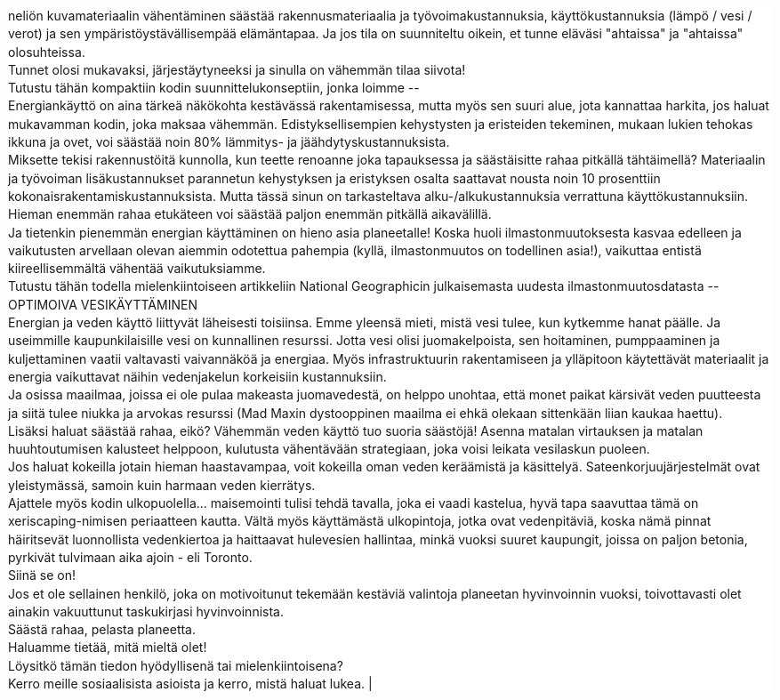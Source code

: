 neliön kuvamateriaalin vähentäminen säästää rakennusmateriaalia ja työvoimakustannuksia, käyttökustannuksia (lämpö / vesi / verot) ja sen ympäristöystävällisempää elämäntapaa. Ja jos tila on suunniteltu oikein, et tunne eläväsi "ahtaissa" ja "ahtaissa" olosuhteissa.<br/>Tunnet olosi mukavaksi, järjestäytyneeksi ja sinulla on vähemmän tilaa siivota!<br/>Tutustu tähän kompaktiin kodin suunnittelukonseptiin, jonka loimme --<br/>Energiankäyttö on aina tärkeä näkökohta kestävässä rakentamisessa, mutta myös sen suuri alue, jota kannattaa harkita, jos haluat mukavamman kodin, joka maksaa vähemmän. Edistyksellisempien kehystysten ja eristeiden tekeminen, mukaan lukien tehokas ikkuna ja ovet, voi säästää noin 80% lämmitys- ja jäähdytyskustannuksista.<br/>Miksette tekisi rakennustöitä kunnolla, kun teette renoanne joka tapauksessa ja säästäisitte rahaa pitkällä tähtäimellä? Materiaalin ja työvoiman lisäkustannukset parannetun kehystyksen ja eristyksen osalta saattavat nousta noin 10 prosenttiin kokonaisrakentamiskustannuksista. Mutta tässä sinun on tarkasteltava alku-/alkukustannuksia verrattuna käyttökustannuksiin. Hieman enemmän rahaa etukäteen voi säästää paljon enemmän pitkällä aikavälillä.<br/>Ja tietenkin pienemmän energian käyttäminen on hieno asia planeetalle! Koska huoli ilmastonmuutoksesta kasvaa edelleen ja vaikutusten arvellaan olevan aiemmin odotettua pahempia (kyllä, ilmastonmuutos on todellinen asia!), vaikuttaa entistä kiireellisemmältä vähentää vaikutuksiamme.<br/>Tutustu tähän todella mielenkiintoiseen artikkeliin National Geographicin julkaisemasta uudesta ilmastonmuutosdatasta --<br/>OPTIMOIVA VESIKÄYTTÄMINEN<br/>Energian ja veden käyttö liittyvät läheisesti toisiinsa. Emme yleensä mieti, mistä vesi tulee, kun kytkemme hanat päälle. Ja useimmille kaupunkilaisille vesi on kunnallinen resurssi. Jotta vesi olisi juomakelpoista, sen hoitaminen, pumppaaminen ja kuljettaminen vaatii valtavasti vaivannäköä ja energiaa. Myös infrastruktuurin rakentamiseen ja ylläpitoon käytettävät materiaalit ja energia vaikuttavat näihin vedenjakelun korkeisiin kustannuksiin.<br/>Ja osissa maailmaa, joissa ei ole pulaa makeasta juomavedestä, on helppo unohtaa, että monet paikat kärsivät veden puutteesta ja siitä tulee niukka ja arvokas resurssi (Mad Maxin dystooppinen maailma ei ehkä olekaan sittenkään liian kaukaa haettu).<br/>Lisäksi haluat säästää rahaa, eikö? Vähemmän veden käyttö tuo suoria säästöjä! Asenna matalan virtauksen ja matalan huuhtoutumisen kalusteet helppoon, kulutusta vähentävään strategiaan, joka voisi leikata vesilaskun puoleen.<br/>Jos haluat kokeilla jotain hieman haastavampaa, voit kokeilla oman veden keräämistä ja käsittelyä. Sateenkorjuujärjestelmät ovat yleistymässä, samoin kuin harmaan veden kierrätys.<br/>Ajattele myös kodin ulkopuolella... maisemointi tulisi tehdä tavalla, joka ei vaadi kastelua, hyvä tapa saavuttaa tämä on xeriscaping-nimisen periaatteen kautta. Vältä myös käyttämästä ulkopintoja, jotka ovat vedenpitäviä, koska nämä pinnat häiritsevät luonnollista vedenkiertoa ja haittaavat hulevesien hallintaa, minkä vuoksi suuret kaupungit, joissa on paljon betonia, pyrkivät tulvimaan aika ajoin - eli Toronto.<br/>Siinä se on!<br/>Jos et ole sellainen henkilö, joka on motivoitunut tekemään kestäviä valintoja planeetan hyvinvoinnin vuoksi, toivottavasti olet ainakin vakuuttunut taskukirjasi hyvinvoinnista.<br/>Säästä rahaa, pelasta planeetta.<br/>Haluamme tietää, mitä mieltä olet!<br/>Löysitkö tämän tiedon hyödyllisenä tai mielenkiintoisena?<br/>Kerro meille sosiaalisista asioista ja kerro, mistä haluat lukea. |